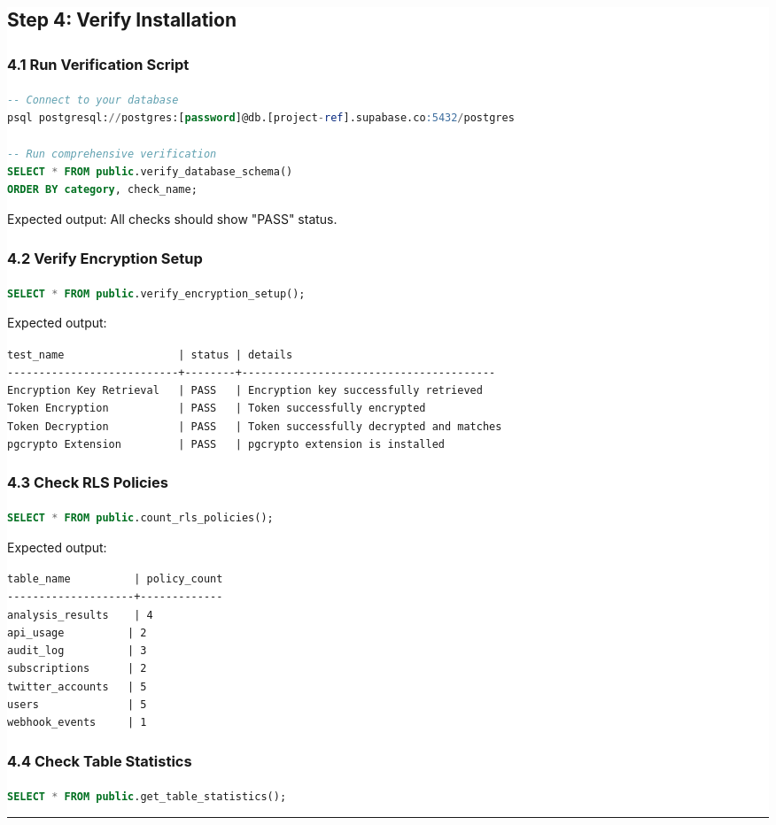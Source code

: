 
## Step 4: Verify Installation

### 4.1 Run Verification Script

```sql
-- Connect to your database
psql postgresql://postgres:[password]@db.[project-ref].supabase.co:5432/postgres

-- Run comprehensive verification
SELECT * FROM public.verify_database_schema()
ORDER BY category, check_name;
```

Expected output: All checks should show "PASS" status.

### 4.2 Verify Encryption Setup

```sql
SELECT * FROM public.verify_encryption_setup();
```

Expected output:
```
test_name                  | status | details
---------------------------+--------+----------------------------------------
Encryption Key Retrieval   | PASS   | Encryption key successfully retrieved
Token Encryption           | PASS   | Token successfully encrypted
Token Decryption           | PASS   | Token successfully decrypted and matches
pgcrypto Extension         | PASS   | pgcrypto extension is installed
```

### 4.3 Check RLS Policies

```sql
SELECT * FROM public.count_rls_policies();
```

Expected output:
```
table_name          | policy_count
--------------------+-------------
analysis_results    | 4
api_usage          | 2
audit_log          | 3
subscriptions      | 2
twitter_accounts   | 5
users              | 5
webhook_events     | 1
```

### 4.4 Check Table Statistics

```sql
SELECT * FROM public.get_table_statistics();
```

---